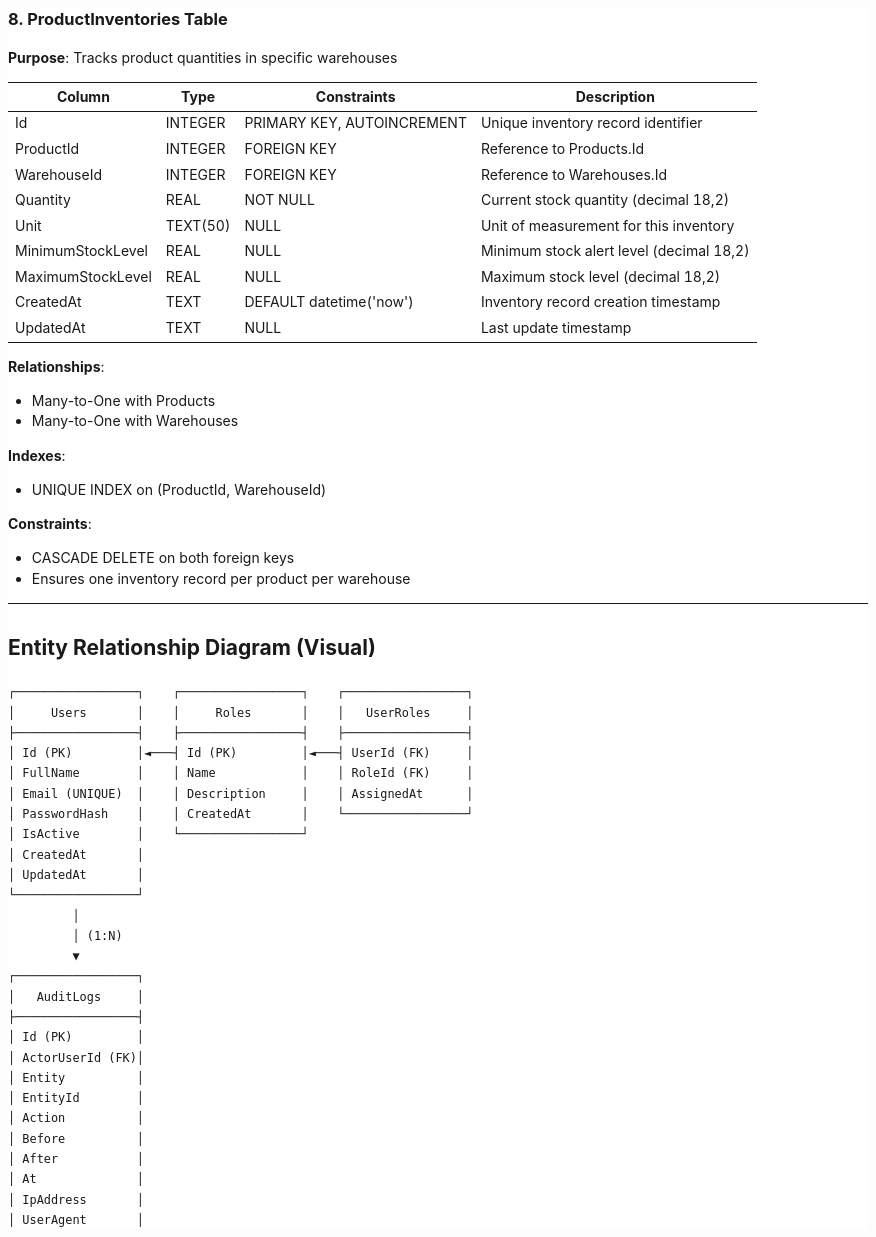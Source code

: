 
### 8. ProductInventories Table
**Purpose**: Tracks product quantities in specific warehouses

| Column | Type | Constraints | Description |
|--------|------|-------------|-------------|
| Id | INTEGER | PRIMARY KEY, AUTOINCREMENT | Unique inventory record identifier |
| ProductId | INTEGER | FOREIGN KEY | Reference to Products.Id |
| WarehouseId | INTEGER | FOREIGN KEY | Reference to Warehouses.Id |
| Quantity | REAL | NOT NULL | Current stock quantity (decimal 18,2) |
| Unit | TEXT(50) | NULL | Unit of measurement for this inventory |
| MinimumStockLevel | REAL | NULL | Minimum stock alert level (decimal 18,2) |
| MaximumStockLevel | REAL | NULL | Maximum stock level (decimal 18,2) |
| CreatedAt | TEXT | DEFAULT datetime('now') | Inventory record creation timestamp |
| UpdatedAt | TEXT | NULL | Last update timestamp |

**Relationships**:
- Many-to-One with Products
- Many-to-One with Warehouses

**Indexes**:
- UNIQUE INDEX on (ProductId, WarehouseId)

**Constraints**:
- CASCADE DELETE on both foreign keys
- Ensures one inventory record per product per warehouse

---

## Entity Relationship Diagram (Visual)

```
┌─────────────────┐    ┌─────────────────┐    ┌─────────────────┐
│     Users       │    │     Roles       │    │   UserRoles     │
├─────────────────┤    ├─────────────────┤    ├─────────────────┤
│ Id (PK)         │◄───┤ Id (PK)         │◄───┤ UserId (FK)     │
│ FullName        │    │ Name            │    │ RoleId (FK)     │
│ Email (UNIQUE)  │    │ Description     │    │ AssignedAt      │
│ PasswordHash    │    │ CreatedAt       │    └─────────────────┘
│ IsActive        │    └─────────────────┘
│ CreatedAt       │
│ UpdatedAt       │
└─────────────────┘
         │
         │ (1:N)
         ▼
┌─────────────────┐
│   AuditLogs     │
├─────────────────┤
│ Id (PK)         │
│ ActorUserId (FK)│
│ Entity          │
│ EntityId        │
│ Action          │
│ Before          │
│ After           │
│ At              │
│ IpAddress       │
│ UserAgent       │
```